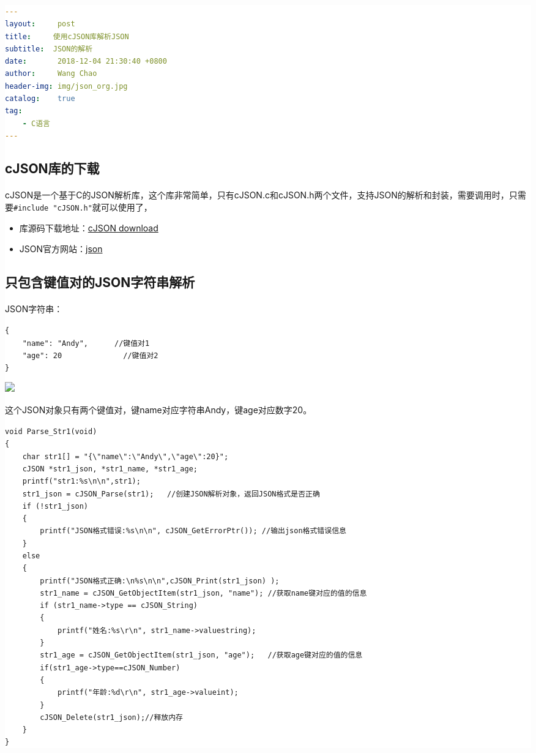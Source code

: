 ```yaml
---
layout:     post
title:     使用cJSON库解析JSON
subtitle:  JSON的解析
date:       2018-12-04 21:30:40 +0800
author:     Wang Chao
header-img: img/json_org.jpg
catalog:    true
tag:
    - C语言
---
```


## cJSON库的下载

cJSON是一个基于C的JSON解析库，这个库非常简单，只有cJSON.c和cJSON.h两个文件，支持JSON的解析和封装，需要调用时，只需要`#include "cJSON.h"`就可以使用了，

- 库源码下载地址：[cJSON download](https://sourceforge.net/projects/cjson/)

- JSON官方网站：[json](http://www.json.org/json-zh.html)

## 只包含键值对的JSON字符串解析

JSON字符串：

	{
		"name": "Andy",      //键值对1
		"age": 20              //键值对2
	}

![](http://www.json.org/object.gif)

这个JSON对象只有两个键值对，键name对应字符串Andy，键age对应数字20。

	void Parse_Str1(void)
	{
	    char str1[] = "{\"name\":\"Andy\",\"age\":20}";
	    cJSON *str1_json, *str1_name, *str1_age;
	    printf("str1:%s\n\n",str1);
	    str1_json = cJSON_Parse(str1);   //创建JSON解析对象，返回JSON格式是否正确
	    if (!str1_json)
	    {
	        printf("JSON格式错误:%s\n\n", cJSON_GetErrorPtr()); //输出json格式错误信息
	    }
	    else
	    {
	        printf("JSON格式正确:\n%s\n\n",cJSON_Print(str1_json) );
	        str1_name = cJSON_GetObjectItem(str1_json, "name"); //获取name键对应的值的信息
	        if (str1_name->type == cJSON_String)
	        {
	            printf("姓名:%s\r\n", str1_name->valuestring);
	        }
	        str1_age = cJSON_GetObjectItem(str1_json, "age");   //获取age键对应的值的信息
	        if(str1_age->type==cJSON_Number)
	        {
	            printf("年龄:%d\r\n", str1_age->valueint);
	        }
	        cJSON_Delete(str1_json);//释放内存
	    }
	}
